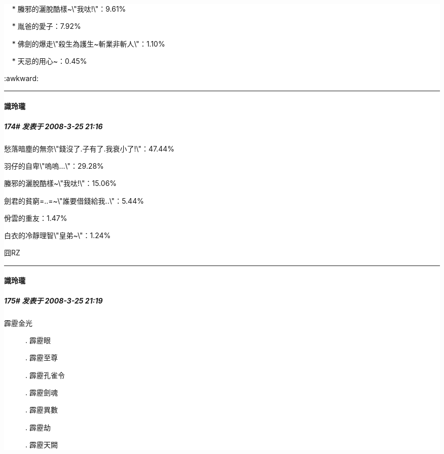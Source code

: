     * 螣邪的灑脫酷樣~\\\"我呔!\\\"：9.61%

    * 胤爸的愛子：7.92%

    * 佛劍的爆走\\\"殺生為護生~斬業非斬人\\\"：1.10%

    * 天忌的用心~：0.45%

:awkward:







-----

####  識玲瓏  
##### 174#       发表于 2008-3-25 21:16




愁落暗塵的無奈\\\"錢沒了.子有了.我衰小了!\\\"：47.44% 

羽仔的自卑\\\"嗚嗚...\\\"：29.28% 

螣邪的灑脫酷樣~\\\"我呔!\\\"：15.06% 

劍君的貧窮=..=~\\\"誰要借錢給我..\\\"：5.44% 

佾雲的重友：1.47% 

白衣的冷靜理智\\\"皇弟~\\\"：1.24% 

囧RZ







-----

####  識玲瓏  
##### 175#       发表于 2008-3-25 21:19




霹靂金光

　　　. 霹靂眼

　　　. 霹靂至尊

　　　. 霹靂孔雀令

　　　. 霹靂劍魂

　　　. 霹靂異數

　　　. 霹靂劫

　　　. 霹靂天闕 　
